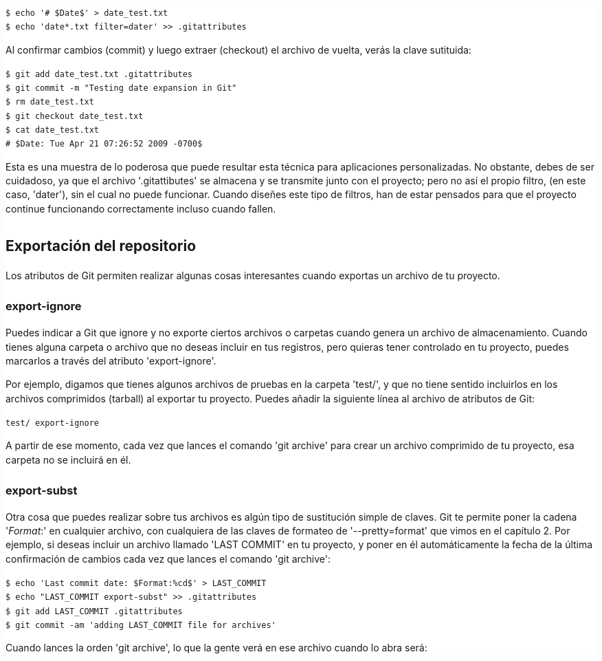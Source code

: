 	$ echo '# $Date$' > date_test.txt
	$ echo 'date*.txt filter=dater' >> .gitattributes

Al confirmar cambios (commit) y luego extraer (checkout) el archivo de vuelta, verás la clave sutituida:

	$ git add date_test.txt .gitattributes
	$ git commit -m "Testing date expansion in Git"
	$ rm date_test.txt
	$ git checkout date_test.txt
	$ cat date_test.txt
	# $Date: Tue Apr 21 07:26:52 2009 -0700$

Esta es una muestra de lo poderosa que puede resultar esta técnica para aplicaciones personalizadas. No obstante, debes de ser cuidadoso, ya que el archivo '.gitattibutes' se almacena y se transmite junto con el proyecto; pero no así el propio filtro, (en este caso, 'dater'), sin el cual no puede funcionar. Cuando diseñes este tipo de filtros, han de estar pensados para que el proyecto continue funcionando correctamente incluso cuando fallen.

## Exportación del repositorio

Los atributos de Git permiten realizar algunas cosas interesantes cuando exportas un archivo de tu proyecto.

### export-ignore

Puedes indicar a Git que ignore y no exporte ciertos archivos o carpetas cuando genera un archivo de almacenamiento. Cuando tienes alguna carpeta o archivo que no deseas incluir en tus registros, pero quieras tener controlado en tu proyecto, puedes marcarlos a través del atributo 'export-ignore'.

Por ejemplo, digamos que tienes algunos archivos de pruebas en la carpeta 'test/', y que no tiene sentido incluirlos en los archivos comprimidos (tarball) al exportar tu proyecto. Puedes añadir la siguiente línea al archivo de atributos de Git:

	test/ export-ignore

A partir de ese momento, cada vez que lances el comando 'git archive' para crear un archivo comprimido de tu proyecto, esa carpeta no se incluirá en él.

### export-subst

Otra cosa que puedes realizar sobre tus archivos es algún tipo de sustitución simple de claves. Git te permite poner la cadena '$Format:$' en cualquier archivo, con cualquiera de las claves de formateo de '--pretty=format' que vimos en el capítulo 2. Por ejemplo, si deseas incluir un archivo llamado 'LAST COMMIT' en tu proyecto, y poner en él automáticamente la fecha de la última confirmación de cambios cada vez que lances el comando 'git archive':

	$ echo 'Last commit date: $Format:%cd$' > LAST_COMMIT
	$ echo "LAST_COMMIT export-subst" >> .gitattributes
	$ git add LAST_COMMIT .gitattributes
	$ git commit -am 'adding LAST_COMMIT file for archives'

Cuando lances la orden 'git archive', lo que la gente verá en ese archivo cuando lo abra será:
